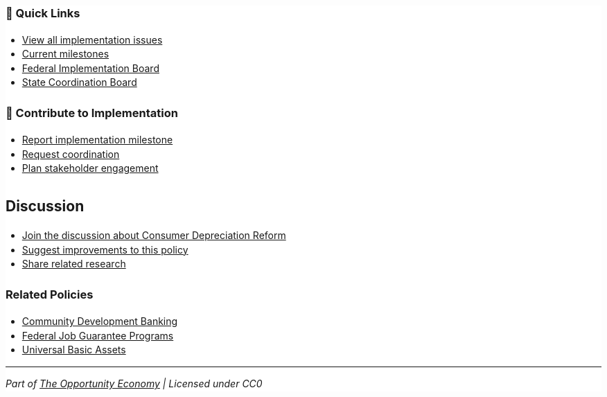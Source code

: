 ### 🎯 Quick Links
- [View all implementation issues](../../issues?q=is%3Aissue+is%3Aopen+label%3A"consumer-depreciation")
- [Current milestones](../../issues?q=is%3Aissue+is%3Aopen+label%3A"consumer-depreciation"+label%3A"milestone")
- [Federal Implementation Board](../../projects/1)
- [State Coordination Board](../../projects/2)

### 📝 Contribute to Implementation
- [Report implementation milestone](../../issues/new?template=implementation-milestone.md)
- [Request coordination](../../issues/new?template=coordination-request.md)  
- [Plan stakeholder engagement](../../issues/new?template=stakeholder-engagement.md)

## Discussion

- [Join the discussion about Consumer Depreciation Reform](../../discussions)
- [Suggest improvements to this policy](../../issues/new?template=policy-feedback.md)
- [Share related research](../../issues/new?template=research-contribution.md)

### Related Policies

- [Community Development Banking](./community-development-banking.md)
- [Federal Job Guarantee Programs](./federal-job-guarantee.md)
- [Universal Basic Assets](./universal-basic-assets.md)

---

*Part of [The Opportunity Economy](../index.md) | Licensed under CC0*
